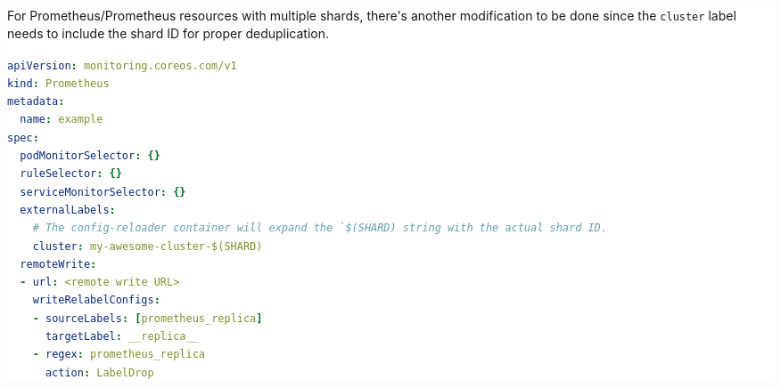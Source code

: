 For Prometheus/Prometheus resources with multiple shards, there's another modification to be done since the `cluster` label needs to include the shard ID for proper deduplication.

```yaml
apiVersion: monitoring.coreos.com/v1
kind: Prometheus
metadata:
  name: example
spec:
  podMonitorSelector: {}
  ruleSelector: {}
  serviceMonitorSelector: {}
  externalLabels:
    # The config-reloader container will expand the `$(SHARD) string with the actual shard ID.
    cluster: my-awesome-cluster-$(SHARD)
  remoteWrite:
  - url: <remote write URL>
    writeRelabelConfigs:
    - sourceLabels: [prometheus_replica]
      targetLabel: __replica__
    - regex: prometheus_replica
      action: LabelDrop
```
